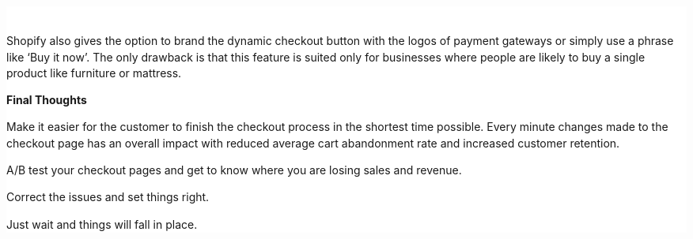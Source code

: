 </br>

Shopify also gives the option to brand the dynamic checkout button with the logos of payment gateways or simply use a phrase like ‘Buy it now’. The only drawback is that this feature is suited only for businesses where people are likely to buy a single product like furniture or mattress.  

**Final Thoughts**

Make it easier for the customer to finish the checkout process in the shortest time possible. Every minute changes made to the checkout page has an overall impact with reduced average cart abandonment rate and increased <link-text url="https://www.retainful.com/product/features/woocommerce" rel="noopener" target="_blank">customer retention</link-text>.

A/B test your checkout pages and get to know where you are losing sales and revenue.

Correct the issues and set things right.

Just wait and things will fall in place.
